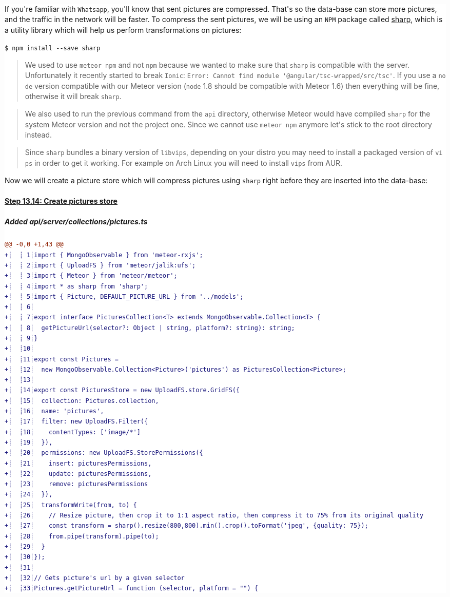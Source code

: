 [}]: #

If you're familiar with `Whatsapp`, you'll know that sent pictures are compressed. That's so the data-base can store more pictures, and the traffic in the network will be faster. To compress the sent pictures, we will be using an `NPM` package called [sharp](https://www.npmjs.com/package/sharp), which is a utility library which will help us perform transformations on pictures:

    $ npm install --save sharp

> We used to use `meteor npm` and not `npm` because we wanted to make sure that `sharp` is compatible with the server. Unfortunately it recently started to break `Ionic`: `Error: Cannot find module '@angular/tsc-wrapped/src/tsc'`. If you use a `node` version compatible with our Meteor version (`node` 1.8 should be compatible with Meteor 1.6) then everything will be fine, otherwise it will break `sharp`.

> We also used to run the previous command from the `api` directory, otherwise Meteor would have compiled `sharp` for the system Meteor version and not the project one. Since we cannot use `meteor npm` anymore let's stick to the root directory instead.

> Since `sharp` bundles a binary version of `libvips`, depending on your distro you may need to install a packaged version of `vips` in order to get it working.
> For example on Arch Linux you will need to install `vips` from AUR.

Now we will create a picture store which will compress pictures using `sharp` right before they are inserted into the data-base:

[{]: <helper> (diffStep "13.14")

#### [Step 13.14: Create pictures store](https://github.com/Urigo/Ionic2CLI-Meteor-WhatsApp/commit/9c6be46a)

##### Added api&#x2F;server&#x2F;collections&#x2F;pictures.ts
```diff
@@ -0,0 +1,43 @@
+┊  ┊ 1┊import { MongoObservable } from 'meteor-rxjs';
+┊  ┊ 2┊import { UploadFS } from 'meteor/jalik:ufs';
+┊  ┊ 3┊import { Meteor } from 'meteor/meteor';
+┊  ┊ 4┊import * as sharp from 'sharp';
+┊  ┊ 5┊import { Picture, DEFAULT_PICTURE_URL } from '../models';
+┊  ┊ 6┊
+┊  ┊ 7┊export interface PicturesCollection<T> extends MongoObservable.Collection<T> {
+┊  ┊ 8┊  getPictureUrl(selector?: Object | string, platform?: string): string;
+┊  ┊ 9┊}
+┊  ┊10┊
+┊  ┊11┊export const Pictures =
+┊  ┊12┊  new MongoObservable.Collection<Picture>('pictures') as PicturesCollection<Picture>;
+┊  ┊13┊
+┊  ┊14┊export const PicturesStore = new UploadFS.store.GridFS({
+┊  ┊15┊  collection: Pictures.collection,
+┊  ┊16┊  name: 'pictures',
+┊  ┊17┊  filter: new UploadFS.Filter({
+┊  ┊18┊    contentTypes: ['image/*']
+┊  ┊19┊  }),
+┊  ┊20┊  permissions: new UploadFS.StorePermissions({
+┊  ┊21┊    insert: picturesPermissions,
+┊  ┊22┊    update: picturesPermissions,
+┊  ┊23┊    remove: picturesPermissions
+┊  ┊24┊  }),
+┊  ┊25┊  transformWrite(from, to) {
+┊  ┊26┊    // Resize picture, then crop it to 1:1 aspect ratio, then compress it to 75% from its original quality
+┊  ┊27┊    const transform = sharp().resize(800,800).min().crop().toFormat('jpeg', {quality: 75});
+┊  ┊28┊    from.pipe(transform).pipe(to);
+┊  ┊29┊  }
+┊  ┊30┊});
+┊  ┊31┊
+┊  ┊32┊// Gets picture's url by a given selector
+┊  ┊33┊Pictures.getPictureUrl = function (selector, platform = "") {
```

[{]: <helper> (diffStep "13.2")
[{]: <helper> (diffStep "13.4")
[{]: <helper> (diffStep "13.5")
[{]: <helper> (diffStep "13.6")
[{]: <helper> (diffStep "13.7")
[{]: <helper> (diffStep "13.8")
[{]: <helper> (diffStep "13.9")
[{]: <helper> (diffStep "13.10")
[{]: <helper> (diffStep "13.11")
[{]: <helper> (diffStep "13.12")
[{]: <helper> (diffStep "13.15")
[{]: <helper> (diffStep "13.16")
[{]: <helper> (diffStep "13.17")
[{]: <helper> (diffStep "13.18")
[{]: <helper> (diffStep "13.19")
[{]: <helper> (diffStep "13.20")
[{]: <helper> (diffStep "13.21")
[{]: <helper> (diffStep "13.22")
[{]: <helper> (diffStep "13.23")
[{]: <helper> (diffStep "13.24")
[{]: <helper> (diffStep "13.25")
[{]: <helper> (diffStep "13.26")
[{]: <helper> (diffStep "13.27")
[{]: <helper> (diffStep "13.29")
[{]: <helper> (diffStep "13.30")
[{]: <helper> (diffStep "13.31")
[{]: <helper> (diffStep "13.32")
[{]: <helper> (diffStep "13.33")
[{]: <helper> (diffStep "13.34")
[{]: <helper> (diffStep "13.35")
[{]: <helper> (diffStep "13.36")
[{]: <helper> (diffStep "13.37")
[{]: <helper> (diffStep "13.38")
[{]: <helper> (diffStep "13.39")
[{]: <helper> (navStep nextRef="https://angular-meteor.com/tutorials/whatsapp2/ionic/native-mobile" prevRef="https://angular-meteor.com/tutorials/whatsapp2/ionic/google-maps")